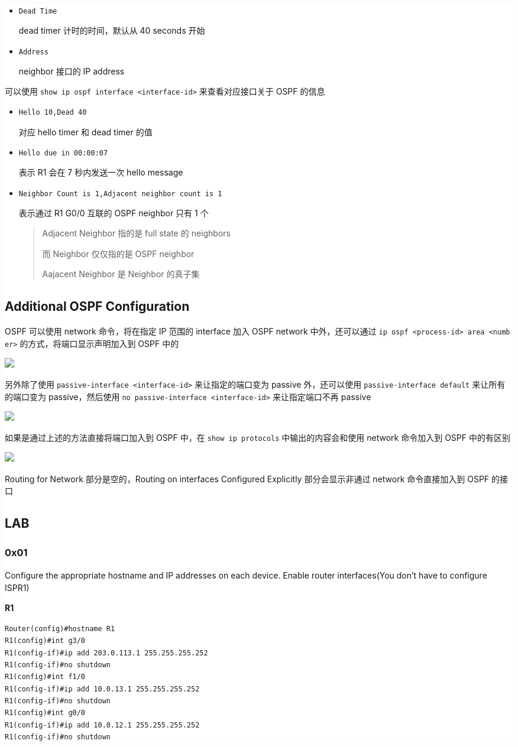 - `Dead Time`

  dead timer 计时的时间，默认从 40 seconds 开始

- `Address`

  neighbor 接口的 IP address

可以使用 `show ip ospf interface <interface-id>` 来查看对应接口关于 OSPF 的信息

- `Hello 10,Dead 40`

  对应 hello timer 和 dead timer 的值

- `Hello due in 00:00:07`

  表示 R1 会在 7 秒内发送一次 hello message

- `Neighbor Count is 1,Adjacent neighbor count is 1`

  表示通过 R1 G0/0 互联的 OSPF neighbor 只有 1 个

  > Adjacent Neighbor 指的是 full state 的 neighbors
  >
  > 而 Neighbor 仅仅指的是 OSPF neighbor 
  >
  > Aajacent Neighbor 是 Neighbor 的真子集

## Additional OSPF Configuration

OSPF 可以使用 network 命令，将在指定 IP 范围的 interface 加入 OSPF network 中外，还可以通过 `ip ospf <process-id> area <number>` 的方式，将端口显示声明加入到 OSPF 中的

![](https://github.com/dhay3/image-repo/raw/master/20230613/2023-06-14_14-53.3z13cudu6ncw.webp)

另外除了使用 `passive-interface <interface-id>` 来让指定的端口变为 passive 外，还可以使用 `passive-interface default` 来让所有的端口变为 passive，然后使用 `no passive-interface <interface-id>` 来让指定端口不再 passive

![](https://github.com/dhay3/image-repo/raw/master/20230613/2023-06-14_14-55.24fapysecmo0.webp)

如果是通过上述的方法直接将端口加入到 OSPF 中，在 `show ip protocols` 中输出的内容会和使用 network 命令加入到 OSPF 中的有区别

![](https://github.com/dhay3/image-repo/raw/master/20230613/2023-06-14_14-57.6co74skriruo.webp)

Routing for Network 部分是空的，Routing on interfaces Configured Explicitly 部分会显示非通过 network 命令直接加入到 OSPF 的接口

## LAB

### 0x01

Configure the appropriate hostname and IP addresses on each device. Enable router interfaces(You don’t have to configure ISPR1)

**R1**

```
Router(config)#hostname R1
R1(config)#int g3/0
R1(config-if)#ip add 203.0.113.1 255.255.255.252
R1(config-if)#no shutdown
R1(config)#int f1/0
R1(config-if)#ip add 10.0.13.1 255.255.255.252
R1(config-if)#no shutdown
R1(config)#int g0/0
R1(config-if)#ip add 10.0.12.1 255.255.255.252
R1(config-if)#no shutdown
```
